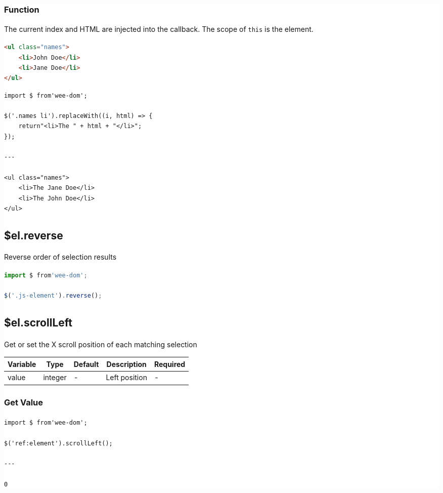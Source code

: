 ### Function

The current index and HTML are injected into the callback. The scope of `this` is the element.

```html
<ul class="names">
	<li>John Doe</li>
	<li>Jane Doe</li>
</ul>
```

```js|html
import $ from'wee-dom';

$('.names li').replaceWith((i, html) => {
    return"<li>The " + html + "</li>";
});

---

<ul class="names">
	<li>The Jane Doe</li>
	<li>The John Doe</li>
</ul>
```

## $el.reverse

Reverse order of selection results

```js
import $ from'wee-dom';

$('.js-element').reverse();
```

## $el.scrollLeft

Get or set the X scroll position of each matching selection

| Variable | Type    | Default | Description   | Required |
|----------|---------|---------|---------------|----------|
| value    | integer | -       | Left position | -        |

### Get Value

```js|js
import $ from'wee-dom';

$('ref:element').scrollLeft();

---

0
```
